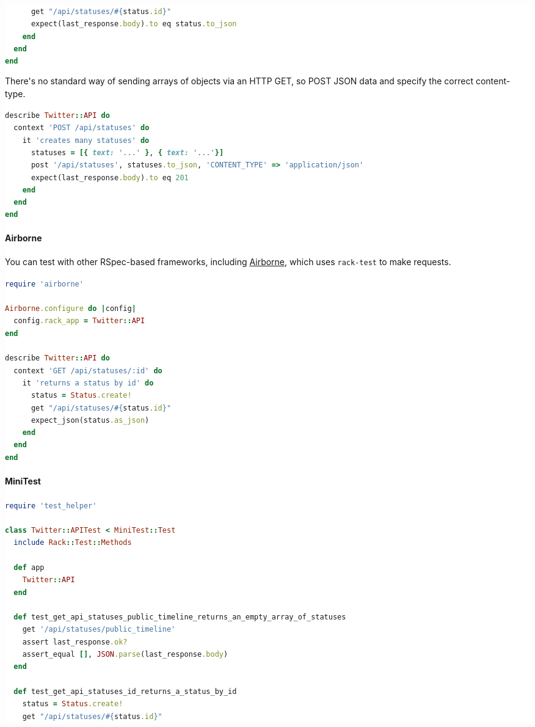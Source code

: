 ```ruby
      get "/api/statuses/#{status.id}"
      expect(last_response.body).to eq status.to_json
    end
  end
end
```

There's no standard way of sending arrays of objects via an HTTP GET, so POST JSON data and specify the correct content-type.

```ruby
describe Twitter::API do
  context 'POST /api/statuses' do
    it 'creates many statuses' do
      statuses = [{ text: '...' }, { text: '...'}]
      post '/api/statuses', statuses.to_json, 'CONTENT_TYPE' => 'application/json'
      expect(last_response.body).to eq 201
    end
  end
end
```

#### Airborne

You can test with other RSpec-based frameworks, including [Airborne](https://github.com/brooklynDev/airborne), which uses `rack-test` to make requests.

```ruby
require 'airborne'

Airborne.configure do |config|
  config.rack_app = Twitter::API
end

describe Twitter::API do
  context 'GET /api/statuses/:id' do
    it 'returns a status by id' do
      status = Status.create!
      get "/api/statuses/#{status.id}"
      expect_json(status.as_json)
    end
  end
end
```

#### MiniTest

```ruby
require 'test_helper'

class Twitter::APITest < MiniTest::Test
  include Rack::Test::Methods

  def app
    Twitter::API
  end

  def test_get_api_statuses_public_timeline_returns_an_empty_array_of_statuses
    get '/api/statuses/public_timeline'
    assert last_response.ok?
    assert_equal [], JSON.parse(last_response.body)
  end

  def test_get_api_statuses_id_returns_a_status_by_id
    status = Status.create!
    get "/api/statuses/#{status.id}"
```

[grape-swagger]: https://github.com/ruby-grape/grape-swagger